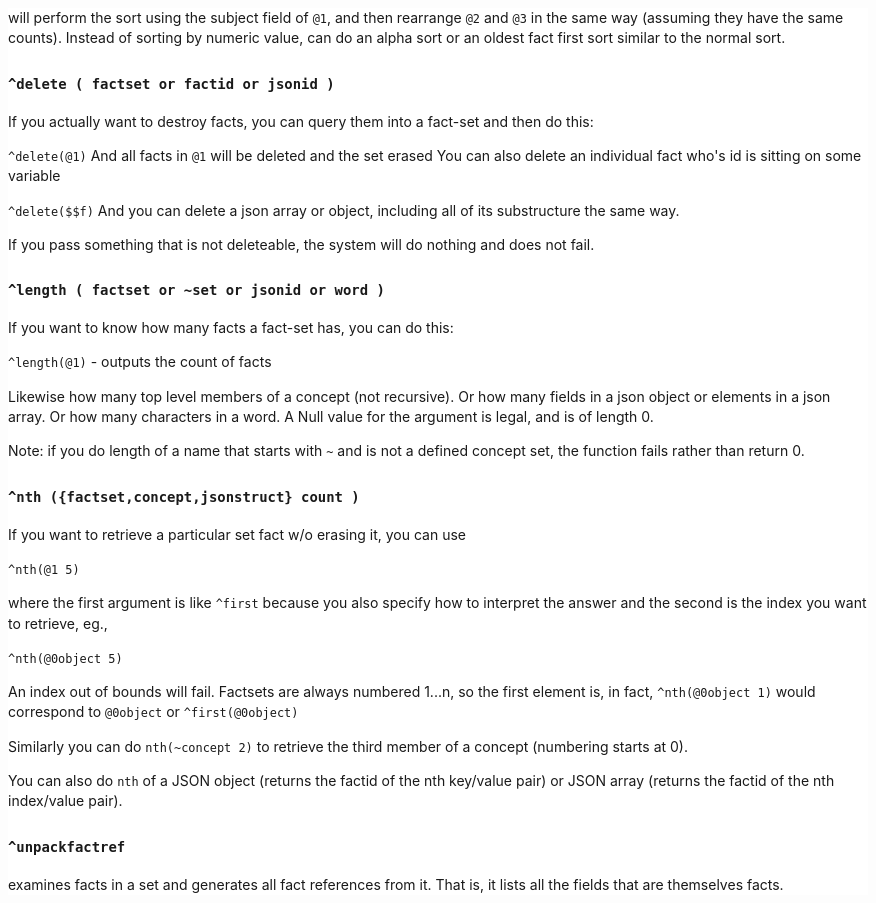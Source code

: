 will perform the sort using the subject field of `@1`, and then rearrange `@2` and `@3` in the
same way (assuming they have the same counts).
Instead of sorting by numeric value, can do an alpha sort or an oldest fact first sort similar
to the normal sort.


### `^delete ( factset or factid or jsonid )`

If you actually want to destroy facts, you can query them into a fact-set and then do this:

`^delete(@1)` And all facts in `@1` will be deleted and the set erased
You can also delete an individual fact who's id is sitting on some variable

`^delete($$f)` And you can delete a json array or object, including all of its substructure the same way.

If you pass something that is not deleteable, the system will do nothing and does not fail.


### `^length ( factset or ~set or jsonid or word )`

If you want to know how many facts a fact-set has, you can do this:

`^length(@1)` - outputs the count of facts

Likewise how many top level members of a concept (not recursive).
Or how many fields in a json object or elements in a json array.
Or how many characters in a word. A Null value for the argument is legal, and is of length 0.

Note: if you do length of a name that starts with `~` and is not a defined
concept set, the function fails rather than return 0.

### `^nth ({factset,concept,jsonstruct} count )`

If you want to retrieve a particular set fact w/o erasing it, you can use

    ^nth(@1 5)

where the first argument is like `^first` because you also specify how to
interpret the answer and the second is the index you want to retrieve, eg.,

    ^nth(@0object 5)

An index out of bounds will fail. Factsets are always numbered 1...n, so the first element
is, in fact, `^nth(@0object 1)` would correspond to `@0object` or `^first(@0object)`

Similarly you can do `nth(~concept 2)` to retrieve the third member of a concept (numbering starts at 0).

You can also do `nth` of a JSON object (returns the factid of the nth key/value pair) or JSON array (returns the factid
of the nth index/value pair).


### `^unpackfactref` 

examines facts in a set and generates all fact references from it. That is,
it lists all the fields that are themselves facts.
